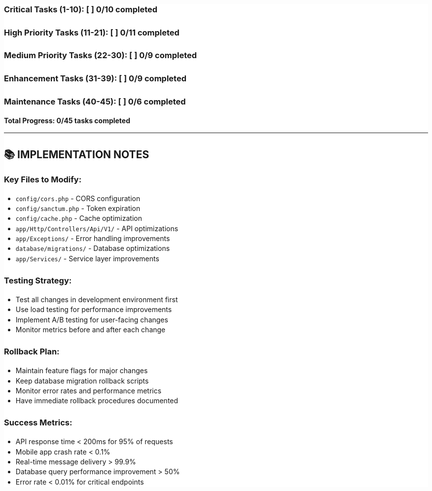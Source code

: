 ### Critical Tasks (1-10): [ ] 0/10 completed
### High Priority Tasks (11-21): [ ] 0/11 completed  
### Medium Priority Tasks (22-30): [ ] 0/9 completed
### Enhancement Tasks (31-39): [ ] 0/9 completed
### Maintenance Tasks (40-45): [ ] 0/6 completed

**Total Progress: 0/45 tasks completed**

---

## 📚 IMPLEMENTATION NOTES

### Key Files to Modify:
- `config/cors.php` - CORS configuration
- `config/sanctum.php` - Token expiration
- `config/cache.php` - Cache optimization
- `app/Http/Controllers/Api/V1/` - API optimizations
- `app/Exceptions/` - Error handling improvements
- `database/migrations/` - Database optimizations
- `app/Services/` - Service layer improvements

### Testing Strategy:
- Test all changes in development environment first
- Use load testing for performance improvements
- Implement A/B testing for user-facing changes
- Monitor metrics before and after each change

### Rollback Plan:
- Maintain feature flags for major changes
- Keep database migration rollback scripts
- Monitor error rates and performance metrics
- Have immediate rollback procedures documented

### Success Metrics:
- API response time < 200ms for 95% of requests
- Mobile app crash rate < 0.1%
- Real-time message delivery > 99.9%
- Database query performance improvement > 50%
- Error rate < 0.01% for critical endpoints